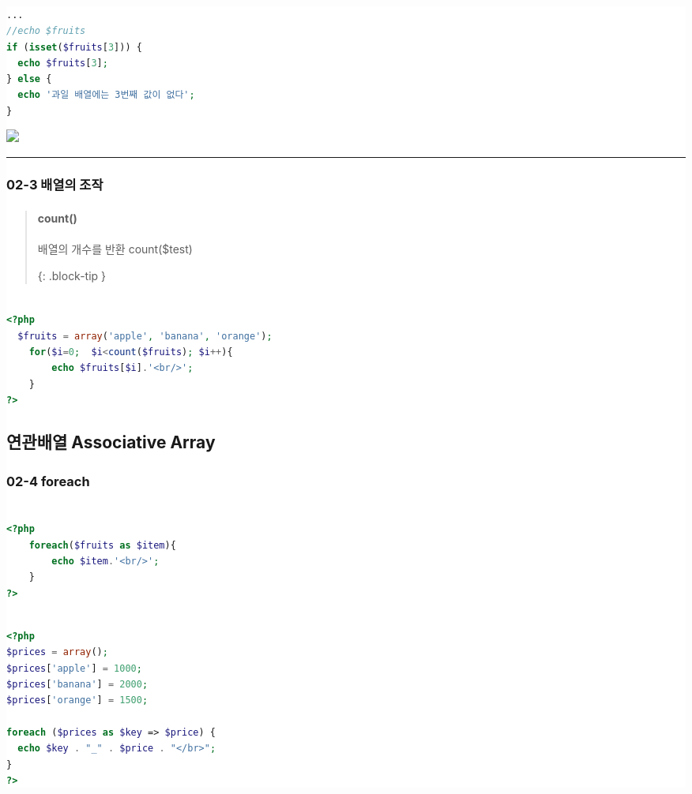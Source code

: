 ```php
...
//echo $fruits
if (isset($fruits[3])) {
  echo $fruits[3];
} else {
  echo '과일 배열에는 3번째 값이 없다';
}

```

<img src='{{"/assets/img/php-return.jpg" | relative_url }}'>

---


### 02-3 배열의 조작

> #### count()
>
> 배열의 개수를 반환
> count($test)
>
> {: .block-tip }

```php

<?php
  $fruits = array('apple', 'banana', 'orange');
    for($i=0;  $i<count($fruits); $i++){
        echo $fruits[$i].'<br/>';
    }
?>

```

## 연관배열 Associative Array

### 02-4 foreach


```php

<?php
    foreach($fruits as $item){
        echo $item.'<br/>';
    }
?>

```

```php

<?php
$prices = array();
$prices['apple'] = 1000;
$prices['banana'] = 2000;
$prices['orange'] = 1500;

foreach ($prices as $key => $price) {
  echo $key . "_" . $price . "</br>";
}
?>

```
